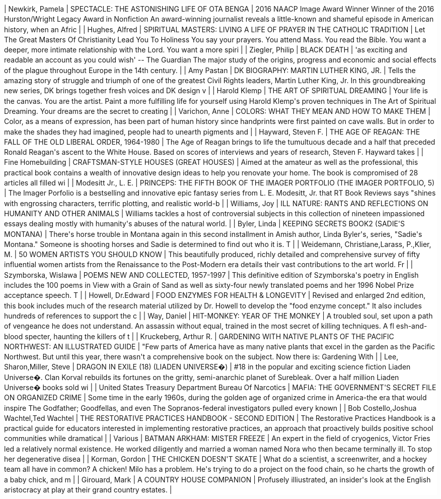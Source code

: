 | Newkirk, Pamela | SPECTACLE: THE ASTONISHING LIFE OF OTA BENGA |  2016 NAACP Image Award Winner  Winner of the 2016 Hurston/Wright Legacy Award in Nonfiction  An award-winning journalist reveals a little-known and shameful episode in American history, when an Afric |
| Hughes, Alfred | SPIRITUAL MASTERS: LIVING A LIFE OF PRAYER IN THE CATHOLIC TRADITION | Let The Great Masters Of Christianity Lead You To Holiness You say your prayers. You attend Mass. You read the Bible. You want a deeper, more intimate relationship with the Lord. You want a more spiri |
| Ziegler, Philip | BLACK DEATH | 'as exciting and readable an account as you could wish' -- The Guardian The major study of the origins, progress and economic and social effects of the plague throughout Europe in the 14th century.  |
| Amy Pastan | DK BIOGRAPHY: MARTIN LUTHER KING, JR. | Tells the amazing story of struggle and triumph of one of the greatest Civil Rights leaders, Martin Luther King, Jr.  In this groundbreaking new series, DK brings together fresh voices and DK design v |
| Harold Klemp | THE ART OF SPIRITUAL DREAMING |  Your life is the canvas. You are the artist. Paint a more fulfilling life for yourself using Harold Klemp's proven techniques in The Art of Spiritual Dreaming. Your dreams are the secret to creating  |
| Varichon, Anne | COLORS: WHAT THEY MEAN AND HOW TO MAKE THEM | Color, as a means of expression, has been part of human history since handprints were first painted on cave walls. But in order to make the shades they had imagined, people had to unearth pigments and |
| Hayward, Steven F. | THE AGE OF REAGAN: THE FALL OF THE OLD LIBERAL ORDER, 1964-1980 | The Age of Reagan brings to life the tumultuous decade and a half that preceded Ronald Reagan's ascent to the White House. Based on scores of interviews and years of research, Steven F. Hayward takes  |
| Fine Homebuilding | CRAFTSMAN-STYLE HOUSES (GREAT HOUSES) |  Aimed at the amateur as well as the professional, this practical book contains a wealth of innovative design ideas to help you renovate your home. The book is compromised of 28 articles all filled wi |
| Modesitt Jr., L. E. | PRINCEPS: THE FIFTH BOOK OF THE IMAGER PORTFOLIO (THE IMAGER PORTFOLIO, 5) |  The Imager Porfolio is a bestselling and innovative epic fantasy series from L. E. Modesitt, Jr. that RT Book Reviews says "shines with engrossing characters, terrific plotting, and realistic world-b |
| Williams, Joy | ILL NATURE: RANTS AND REFLECTIONS ON HUMANITY AND OTHER ANIMALS | Williams tackles a host of controversial subjects in this collection of nineteen impassioned essays dealing mostly with humanity's abuses of the natural world.  |
| Byler, Linda | KEEPING SECRETS BOOK2 (SADIE'S MONTANA) | There's horse trouble in Montana again in this second installment in Amish author, Linda Byler's, series, "Sadie's Montana." Someone is shooting horses and Sadie is determined to find out who it is. T |
| Weidemann, Christiane,Larass, P.,Klier, M. | 50 WOMEN ARTISTS YOU SHOULD KNOW | This beautifully produced, richly detailed and comprehensive survey of fifty influential women artists from the Renaissance to the Post-Modern era details their vast contributions to the art world. Fr |
| Szymborska, Wislawa | POEMS NEW AND COLLECTED, 1957-1997 | This definitive edition of Szymborska's poetry in English includes the 100 poems in View with a Grain of Sand as well as sixty-four newly translated poems and her 1996 Nobel Prize acceptance speech. T |
| Howell, Dr.Edward | FOOD ENZYMES FOR HEALTH &AMP; LONGEVITY | Revised and enlarged 2nd edition, this book includes much of the research material utilized by Dr. Howell to develop the "food enzyme concept." It also includes hundreds of references to support the c |
| Way, Daniel | HIT-MONKEY: YEAR OF THE MONKEY | A troubled soul, set upon a path of vengeance he does not understand. An assassin without equal, trained in the most secret of killing techniques. A fl esh-and-blood specter, haunting the killers of t |
| Kruckeberg, Arthur R. | GARDENING WITH NATIVE PLANTS OF THE PACIFIC NORTHWEST: AN ILLUSTRATED GUIDE | "Few parts of America have as many native plants that excel in the garden as the Pacific Northwest. But until this year, there wasn't a comprehensive book on the subject. Now there is: Gardening With  |
| Lee, Sharon,Miller, Steve | DRAGON IN EXILE (18) (LIADEN UNIVERSE�) | #18 in the popular and exciting science fiction Liaden Universe�. Clan Korval rebuilds its fortunes on the gritty, semi-anarchic planet of Surebleak. Over a half million Liaden Universe� books sold wi |
| United States Treasury Department Bureau Of Narcotics | MAFIA: THE GOVERNMENT'S SECRET FILE ON ORGANIZED CRIME |  Some time in the early 1960s, during the golden age of organized crime in America-the era that would inspire The Godfather; Goodfellas, and even The Sopranos-federal investigators pulled every known  |
| Bob Costello,Joshua Wachtel,Ted Wachtel | THE RESTORATIVE PRACTICES HANDBOOK - SECOND EDITION | The Restorative Practices Handbook is a practical guide for educators interested in implementing restorative practices, an approach that proactively builds positive school communities while dramatical |
| Various | BATMAN ARKHAM: MISTER FREEZE | An expert in the field of cryogenics, Victor Fries led a relatively normal existence. He worked diligently and married a woman named Nora who then became terminally ill. To stop her degenerative disea |
| Korman, Gordon | THE CHICKEN DOESN'T SKATE | What do a scientist, a screenwriter, and a hockey team all have in common? A chicken!  Milo has a problem. He's trying to do a project on the food chain, so he charts the growth of a baby chick, and m |
| Girouard, Mark | A COUNTRY HOUSE COMPANION | Profusely illiustrated, an insider's look at the English aristocracy at play at their grand country estates. |